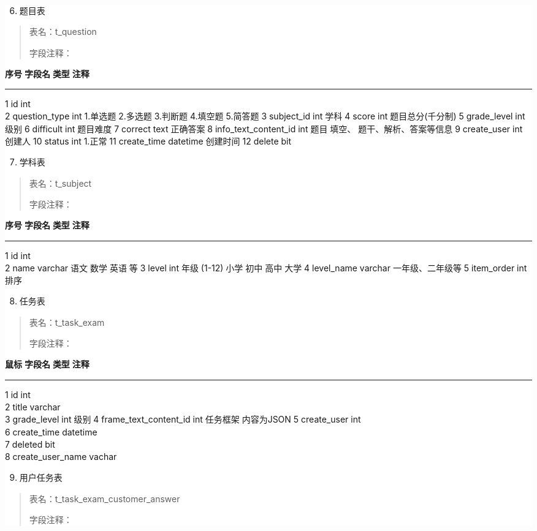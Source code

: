 6.  题目表

> 表名：t_question
>
> 字段注释：

  **序号**   **字段名**             **类型**   **注释**
  ---------- ---------------------- ---------- ----------------------------------------------
  1          id                     int        
  2          question_type          int        1.单选题 2.多选题 3.判断题 4.填空题 5.简答题
  3          subject_id             int        学科
  4          score                  int        题目总分(千分制)
  5          grade_level            int        级别
  6          difficult              int        题目难度
  7          correct                text       正确答案
  8          info_text_content_id   int        题目 填空、 题干、解析、答案等信息
  9          create_user            int        创建人
  10         status                 int        1.正常
  11         create_time            datetime   创建时间
  12         delete                 bit        

7.  学科表

> 表名：t_subject
>
> 字段注释：

  **序号**   **字段名**   **类型**   **注释**
  ---------- ------------ ---------- ---------------------------------
  1          id           int        
  2          name         varchar    语文 数学 英语 等
  3          level        int        年级 (1-12) 小学 初中 高中 大学
  4          level_name   varchar    一年级、二年级等
  5          item_order   int        排序

8.  任务表

> 表名：t_task_exam
>
> 字段注释：

  **鼠标**   **字段名**              **类型**   **注释**
  ---------- ----------------------- ---------- ---------------------
  1          id                      int        
  2          title                   varchar    
  3          grade_level             int        级别
  4          frame_text_content_id   int        任务框架 内容为JSON
  5          create_user             int        
  6          create_time             datetime   
  7          deleted                 bit        
  8          create_user_name        vachar     

9.  用户任务表

> 表名：t_task_exam_customer_answer
>
> 字段注释：
